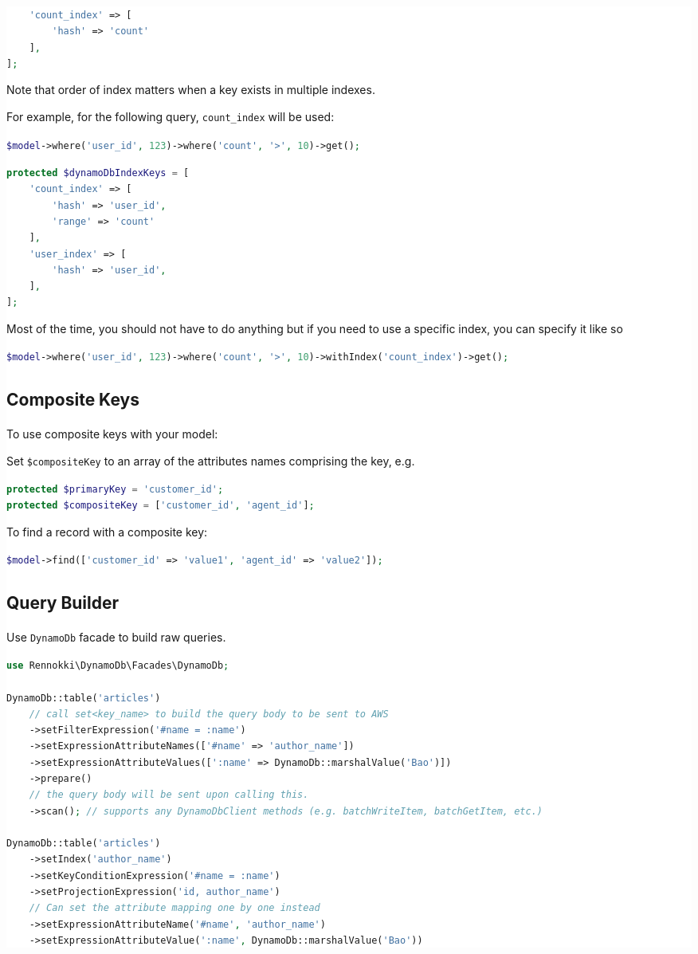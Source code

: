 ```php
    'count_index' => [
        'hash' => 'count'
    ],
];
```

Note that order of index matters when a key exists in multiple indexes.

For example, for the following query, `count_index` will be used:
```php
$model->where('user_id', 123)->where('count', '>', 10)->get();
```

```php
protected $dynamoDbIndexKeys = [
    'count_index' => [
        'hash' => 'user_id',
        'range' => 'count'
    ],
    'user_index' => [
        'hash' => 'user_id',
    ],
];
```


Most of the time, you should not have to do anything but if you need to use a specific index, you can specify it like so
```php
$model->where('user_id', 123)->where('count', '>', 10)->withIndex('count_index')->get();
```

Composite Keys
--------------
To use composite keys with your model:

Set `$compositeKey` to an array of the attributes names comprising the key, e.g.
```php
protected $primaryKey = 'customer_id';
protected $compositeKey = ['customer_id', 'agent_id'];
```

To find a record with a composite key:
```php
$model->find(['customer_id' => 'value1', 'agent_id' => 'value2']);
```

Query Builder
-------------
Use `DynamoDb` facade to build raw queries.
```php
use Rennokki\DynamoDb\Facades\DynamoDb;

DynamoDb::table('articles')
    // call set<key_name> to build the query body to be sent to AWS
    ->setFilterExpression('#name = :name')
    ->setExpressionAttributeNames(['#name' => 'author_name'])
    ->setExpressionAttributeValues([':name' => DynamoDb::marshalValue('Bao')])
    ->prepare()
    // the query body will be sent upon calling this.
    ->scan(); // supports any DynamoDbClient methods (e.g. batchWriteItem, batchGetItem, etc.)

DynamoDb::table('articles')
    ->setIndex('author_name')
    ->setKeyConditionExpression('#name = :name')
    ->setProjectionExpression('id, author_name')
    // Can set the attribute mapping one by one instead
    ->setExpressionAttributeName('#name', 'author_name')
    ->setExpressionAttributeValue(':name', DynamoDb::marshalValue('Bao'))
```